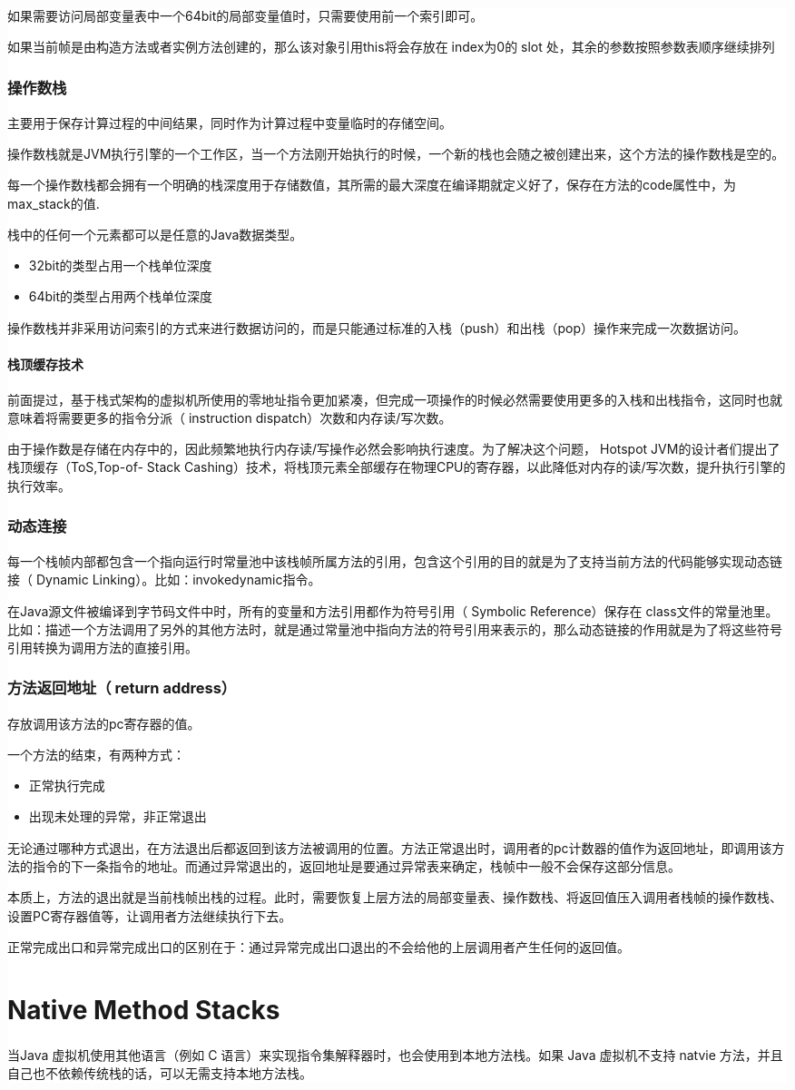 如果需要访问局部变量表中一个64bit的局部变量值时，只需要使用前一个索引即可。

如果当前帧是由构造方法或者实例方法创建的，那么该对象引用this将会存放在 index为0的 slot 处，其余的参数按照参数表顺序继续排列

### 操作数栈

主要用于保存计算过程的中间结果，同时作为计算过程中变量临时的存储空间。

操作数栈就是JVM执行引擎的一个工作区，当一个方法刚开始执行的时候，一个新的栈也会随之被创建出来，这个方法的操作数栈是空的。

每一个操作数栈都会拥有一个明确的栈深度用于存储数值，其所需的最大深度在编译期就定义好了，保存在方法的code属性中，为 max_stack的值.

栈中的任何一个元素都可以是任意的Java数据类型。

- 32bit的类型占用一个栈单位深度

- 64bit的类型占用两个栈单位深度

操作数栈并非采用访问索引的方式来进行数据访问的，而是只能通过标准的入栈（push）和出栈（pop）操作来完成一次数据访问。

#### 栈顶缓存技术

前面提过，基于栈式架构的虚拟机所使用的零地址指令更加紧凑，但完成一项操作的时候必然需要使用更多的入栈和出栈指令，这同时也就意味着将需要更多的指令分派（ instruction dispatch）次数和内存读/写次数。

由于操作数是存储在内存中的，因此频繁地执行内存读/写操作必然会影响执行速度。为了解决这个问题， Hotspot JVM的设计者们提出了栈顶缓存（ToS,Top-of- Stack Cashing）技术，将栈顶元素全部缓存在物理CPU的寄存器，以此降低对内存的读/写次数，提升执行引擎的执行效率。

### 动态连接

每一个栈帧内部都包含一个指向运行时常量池中该栈帧所属方法的引用，包含这个引用的目的就是为了支持当前方法的代码能够实现动态链接（ Dynamic Linking）。比如：invokedynamic指令。

在Java源文件被编译到字节码文件中时，所有的变量和方法引用都作为符号引用（ Symbolic Reference）保存在 class文件的常量池里。比如：描述一个方法调用了另外的其他方法时，就是通过常量池中指向方法的符号引用来表示的，那么动态链接的作用就是为了将这些符号引用转换为调用方法的直接引用。



### 方法返回地址（ return address）

存放调用该方法的pc寄存器的值。

一个方法的结束，有两种方式：

- 正常执行完成

- 出现未处理的异常，非正常退出

无论通过哪种方式退出，在方法退出后都返回到该方法被调用的位置。方法正常退出时，调用者的pc计数器的值作为返回地址，即调用该方法的指令的下一条指令的地址。而通过异常退出的，返回地址是要通过异常表来确定，栈帧中一般不会保存这部分信息。

本质上，方法的退出就是当前栈帧出栈的过程。此时，需要恢复上层方法的局部变量表、操作数栈、将返回值压入调用者栈帧的操作数栈、设置PC寄存器值等，让调用者方法继续执行下去。

正常完成出口和异常完成出口的区别在于：通过异常完成出口退出的不会给他的上层调用者产生任何的返回值。



# Native Method Stacks

当Java 虚拟机使用其他语言（例如 C 语言）来实现指令集解释器时，也会使用到本地方法栈。如果 Java 虚拟机不支持 natvie 方法，并且自己也不依赖传统栈的话，可以无需支持本地方法栈。
